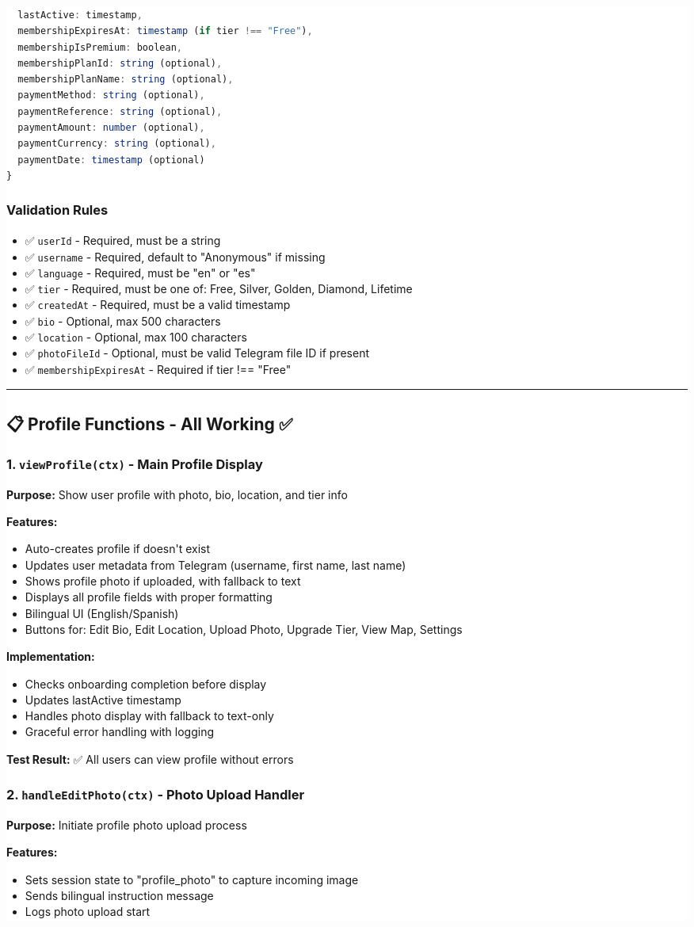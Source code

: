 ```javascript
  lastActive: timestamp,
  membershipExpiresAt: timestamp (if tier !== "Free"),
  membershipIsPremium: boolean,
  membershipPlanId: string (optional),
  membershipPlanName: string (optional),
  paymentMethod: string (optional),
  paymentReference: string (optional),
  paymentAmount: number (optional),
  paymentCurrency: string (optional),
  paymentDate: timestamp (optional)
}
```

### Validation Rules
- ✅ `userId` - Required, must be a string
- ✅ `username` - Required, default to "Anonymous" if missing
- ✅ `language` - Required, must be "en" or "es"
- ✅ `tier` - Required, must be one of: Free, Silver, Golden, Diamond, Lifetime
- ✅ `createdAt` - Required, must be a valid timestamp
- ✅ `bio` - Optional, max 500 characters
- ✅ `location` - Optional, max 100 characters
- ✅ `photoFileId` - Optional, must be valid Telegram file ID if present
- ✅ `membershipExpiresAt` - Required if tier !== "Free"

---

## 📋 Profile Functions - All Working ✅

### 1. `viewProfile(ctx)` - Main Profile Display
**Purpose:** Show user profile with photo, bio, location, and tier info

**Features:**
- Auto-creates profile if doesn't exist
- Updates user metadata from Telegram (username, first name, last name)
- Shows profile photo if uploaded, with fallback to text
- Displays all profile fields with proper formatting
- Bilingual UI (English/Spanish)
- Buttons for: Edit Bio, Edit Location, Upload Photo, Upgrade Tier, View Map, Settings

**Implementation:**
- Checks onboarding completion before display
- Updates lastActive timestamp
- Handles photo display with fallback to text-only
- Graceful error handling with logging

**Test Result:** ✅ All users can view profile without errors

### 2. `handleEditPhoto(ctx)` - Photo Upload Handler
**Purpose:** Initiate profile photo upload process

**Features:**
- Sets session state to "profile_photo" to capture incoming image
- Sends bilingual instruction message
- Logs photo upload start
